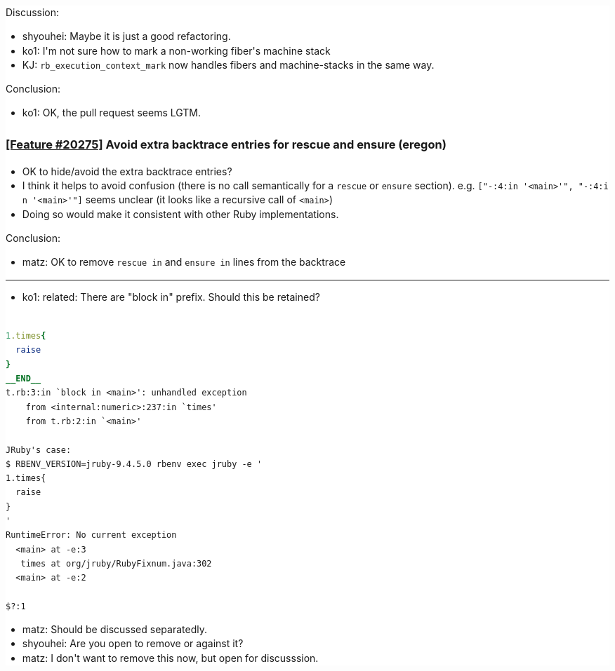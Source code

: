 Discussion:

* shyouhei: Maybe it is just a good refactoring.
* ko1: I'm not sure how to mark a non-working fiber's machine stack
* KJ: `rb_execution_context_mark` now handles fibers and machine-stacks in the same way.

Conclusion:

* ko1: OK, the pull request seems LGTM.

### [[Feature #20275]](https://bugs.ruby-lang.org/issues/20275) Avoid extra backtrace entries for rescue and ensure (eregon)

* OK to hide/avoid the extra backtrace entries?
* I think it helps to avoid confusion (there is no call semantically for a `rescue` or `ensure` section). e.g. `["-:4:in '<main>'", "-:4:in '<main>'"]` seems unclear (it looks like a recursive call of `<main>`)
* Doing so would make it consistent with other Ruby implementations.

Conclusion:

* matz: OK to remove `rescue in` and `ensure in` lines from the backtrace

----
* ko1: related: There are "block in" prefix.  Should this be retained?

```ruby

1.times{
  raise
}
__END__
t.rb:3:in `block in <main>': unhandled exception
	from <internal:numeric>:237:in `times'
	from t.rb:2:in `<main>'

JRuby's case:
$ RBENV_VERSION=jruby-9.4.5.0 rbenv exec jruby -e '
1.times{
  raise
}
'
RuntimeError: No current exception
  <main> at -e:3
   times at org/jruby/RubyFixnum.java:302
  <main> at -e:2

$?:1
```

* matz: Should be discussed separatedly.
* shyouhei: Are you open to remove or against it?
* matz: I don't want to remove this now, but open for discusssion.
